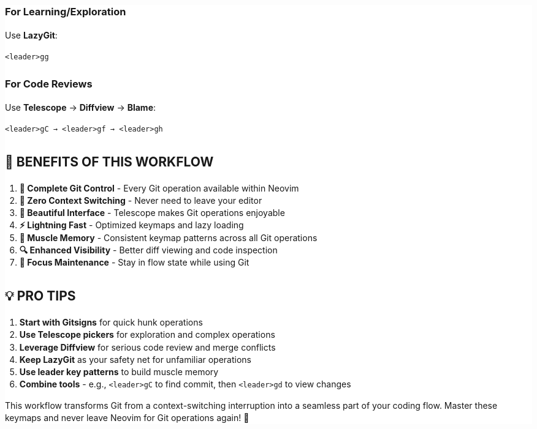 ### **For Learning/Exploration**
Use **LazyGit**:
```
<leader>gg
```

### **For Code Reviews**
Use **Telescope** → **Diffview** → **Blame**:
```
<leader>gC → <leader>gf → <leader>gh
```

## 🎉 **BENEFITS OF THIS WORKFLOW**

1. **💪 Complete Git Control** - Every Git operation available within Neovim
2. **🚀 Zero Context Switching** - Never need to leave your editor
3. **🎨 Beautiful Interface** - Telescope makes Git operations enjoyable
4. **⚡ Lightning Fast** - Optimized keymaps and lazy loading
5. **🧠 Muscle Memory** - Consistent keymap patterns across all Git operations
6. **🔍 Enhanced Visibility** - Better diff viewing and code inspection
7. **🎯 Focus Maintenance** - Stay in flow state while using Git

## 💡 **PRO TIPS**

1. **Start with Gitsigns** for quick hunk operations
2. **Use Telescope pickers** for exploration and complex operations
3. **Leverage Diffview** for serious code review and merge conflicts
4. **Keep LazyGit** as your safety net for unfamiliar operations
5. **Use leader key patterns** to build muscle memory
6. **Combine tools** - e.g., `<leader>gC` to find commit, then `<leader>gd` to view changes

This workflow transforms Git from a context-switching interruption into a seamless part of your coding flow. Master these keymaps and never leave Neovim for Git operations again! 🌟
